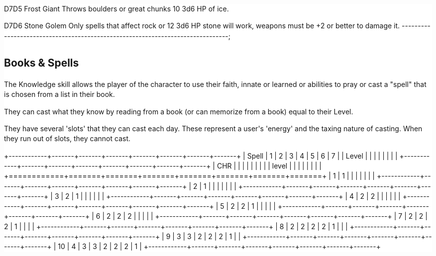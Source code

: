   D7D5      Frost Giant    Throws boulders or great chunks 10       3d6 HP
                           of ice.

 D7D6      Stone Golem    Only spells that affect rock or 12       3d6 HP
                           stone will work, weapons must
                           be +2 or better to damage it.
  -------------------------------------------------------------------------------;

## Books & Spells

The Knowledge skill allows the player of the character to use their
faith, innate or learned or abilities to pray or cast a "spell" that is
chosen from a list in their book.

They can cast what they know by reading from a book (or can memorize
from a book) equal to their Level.

They have several \'slots\' that they can cast each day. These represent
a user\'s \'energy\' and the taxing nature of casting. When they run out
of slots, they cannot cast.

+------------+-------+-------+-------+-------+-------+-------+-------+
| Spell      |  1    |  2    |  3    |  4    |  5    |    6  |    7  |
| Level      |       |       |       |       |       |       |       |
+------------+-------+-------+-------+-------+-------+-------+-------+
| CHR        |       |       |       |       |       |       |       |
| level      |       |       |       |       |       |       |       |
+============+=======+=======+=======+=======+=======+=======+=======+
| 1          | 1     |       |       |       |       |       |       |
+------------+-------+-------+-------+-------+-------+-------+-------+
| 2          | 1     |       |       |       |       |       |       |
+------------+-------+-------+-------+-------+-------+-------+-------+
| 3          | 2     | 1     |       |       |       |       |       |
+------------+-------+-------+-------+-------+-------+-------+-------+
| 4          | 2     | 2     |       |       |       |       |       |
+------------+-------+-------+-------+-------+-------+-------+-------+
| 5          | 2     | 2     | 1     |       |       |       |       |
+------------+-------+-------+-------+-------+-------+-------+-------+
| 6          | 2     | 2     | 2     |       |       |       |       |
+------------+-------+-------+-------+-------+-------+-------+-------+
| 7          | 2     | 2     | 2     | 1     |       |       |       |
+------------+-------+-------+-------+-------+-------+-------+-------+
| 8          | 2     | 2     | 2     | 2     | 1     |       |       |
+------------+-------+-------+-------+-------+-------+-------+-------+
| 9          | 3     | 3     | 2     | 2     | 2     | 1     |       |
+------------+-------+-------+-------+-------+-------+-------+-------+
| 10         | 4     | 3     | 3     | 2     | 2     | 2     | 1     |
+------------+-------+-------+-------+-------+-------+-------+-------+
